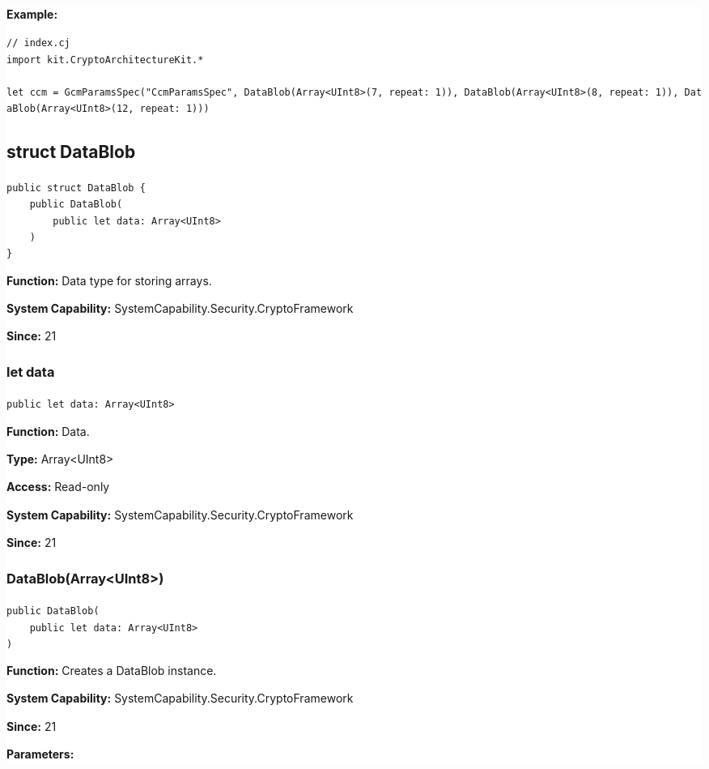 **Example:**



```cangjie
// index.cj
import kit.CryptoArchitectureKit.*

let ccm = GcmParamsSpec("CcmParamsSpec", DataBlob(Array<UInt8>(7, repeat: 1)), DataBlob(Array<UInt8>(8, repeat: 1)), DataBlob(Array<UInt8>(12, repeat: 1)))
```

## struct DataBlob

```cangjie
public struct DataBlob {
    public DataBlob(
        public let data: Array<UInt8>
    )
}
```

**Function:** Data type for storing arrays.

**System Capability:** SystemCapability.Security.CryptoFramework

**Since:** 21

### let data

```cangjie
public let data: Array<UInt8>
```

**Function:** Data.

**Type:** Array\<UInt8>

**Access:** Read-only

**System Capability:** SystemCapability.Security.CryptoFramework

**Since:** 21

### DataBlob(Array\<UInt8>)

```cangjie
public DataBlob(
    public let data: Array<UInt8>
)
```

**Function:** Creates a DataBlob instance.

**System Capability:** SystemCapability.Security.CryptoFramework

**Since:** 21

**Parameters:**
